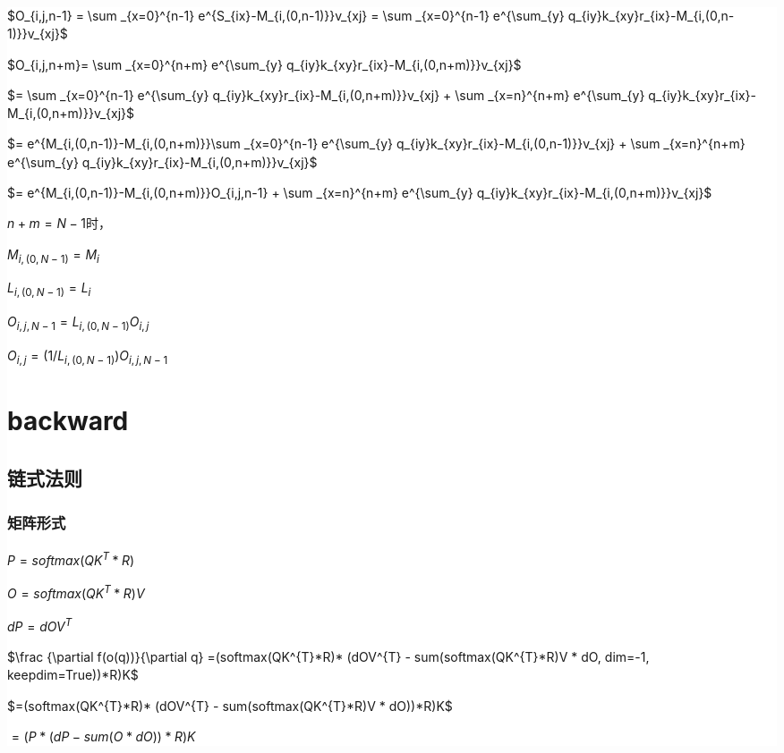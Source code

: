 <p>
$O_{i,j,n-1} = \sum _{x=0}^{n-1} e^{S_{ix}-M_{i,(0,n-1)}}v_{xj} = \sum _{x=0}^{n-1} e^{\sum_{y} q_{iy}k_{xy}r_{ix}-M_{i,(0,n-1)}}v_{xj}$
</p>

<p>
$O_{i,j,n+m}= \sum _{x=0}^{n+m} e^{\sum_{y} q_{iy}k_{xy}r_{ix}-M_{i,(0,n+m)}}v_{xj}$
</p>

<p>
$= \sum _{x=0}^{n-1} e^{\sum_{y} q_{iy}k_{xy}r_{ix}-M_{i,(0,n+m)}}v_{xj} + \sum _{x=n}^{n+m} e^{\sum_{y} q_{iy}k_{xy}r_{ix}-M_{i,(0,n+m)}}v_{xj}$
</p>

<p>
$= e^{M_{i,(0,n-1)}-M_{i,(0,n+m)}}\sum _{x=0}^{n-1} e^{\sum_{y} q_{iy}k_{xy}r_{ix}-M_{i,(0,n-1)}}v_{xj} + \sum _{x=n}^{n+m} e^{\sum_{y} q_{iy}k_{xy}r_{ix}-M_{i,(0,n+m)}}v_{xj}$
</p>

<p>
$= e^{M_{i,(0,n-1)}-M_{i,(0,n+m)}}O_{i,j,n-1} + \sum _{x=n}^{n+m} e^{\sum_{y} q_{iy}k_{xy}r_{ix}-M_{i,(0,n+m)}}v_{xj}$
</p>

$n+m=N-1$时，

$M_{i,(0, N-1)} = M_{i}$

$L_{i,(0, N-1)} = L_{i}$

$O_{i,j,N-1} = L_{i, (0, N-1)}O_{i,j}$

$O_{i,j} = (1/L_{i, (0, N-1)})O_{i,j,N-1}$

# backward
## 链式法则
### 矩阵形式
$P=softmax(QK^{T}*R)$

$O=softmax(QK^{T}*R)V$

$dP=dOV^{T}$

<p>
$\frac {\partial f(o(q))}{\partial q} =(softmax(QK^{T}*R)* (dOV^{T} - sum(softmax(QK^{T}*R)V * dO, dim=-1, keepdim=True))*R)K$
</p>

<p>
$=(softmax(QK^{T}*R)* (dOV^{T} - sum(softmax(QK^{T}*R)V * dO))*R)K$
</p>

$= (P*(dP - sum(O*dO))*R)K$

